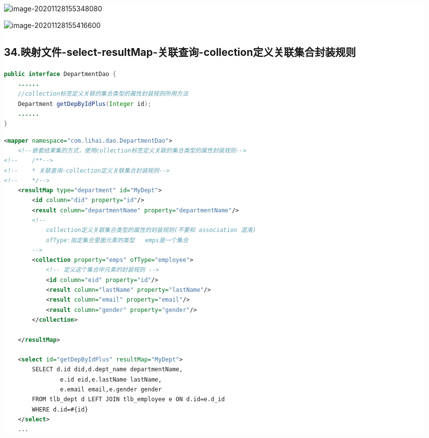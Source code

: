![image-20201128155348080](https://gitee.com/studylihai/pic-repository/raw/master/%5Cimg/20201128155348.png)

![image-20201128155416600](https://gitee.com/studylihai/pic-repository/raw/master/%5Cimg/20201128155416.png)

## 34.映射文件-select-resultMap-关联查询-collection定义关联集合封装规则

```java
public interface DepartmentDao {
    ......
	//collection标签定义关联的集合类型的属性封装规则所用方法
    Department getDepByIdPlus(Integer id);
	......
}

```



```xml
<mapper namespace="com.lihai.dao.DepartmentDao">
    <!--嵌套结果集的方式，使用collection标签定义关联的集合类型的属性封装规则-->
<!--    /**-->
<!--    * 关联查询-collection定义关联集合封装规则-->
<!--    */-->
    <resultMap type="department" id="MyDept">
        <id column="did" property="id"/>
        <result column="departmentName" property="departmentName"/>
        <!--
            collection定义关联集合类型的属性的封装规则(不要和 association 混淆)
            ofType:指定集合里面元素的类型   emps是一个集合
        -->
        <collection property="emps" ofType="employee">
            <!-- 定义这个集合中元素的封装规则 -->
            <id column="eid" property="id"/>
            <result column="lastName" property="lastName"/>
            <result column="email" property="email"/>
            <result column="gender" property="gender"/>
        </collection>

    </resultMap>

    <select id="getDepByIdPlus" resultMap="MyDept">
        SELECT d.id did,d.dept_name departmentName,
				e.id eid,e.lastName lastName,
				e.email email,e.gender gender
		FROM tlb_dept d LEFT JOIN tlb_employee e ON d.id=e.d_id
		WHERE d.id=#{id}
    </select>
	...

```

